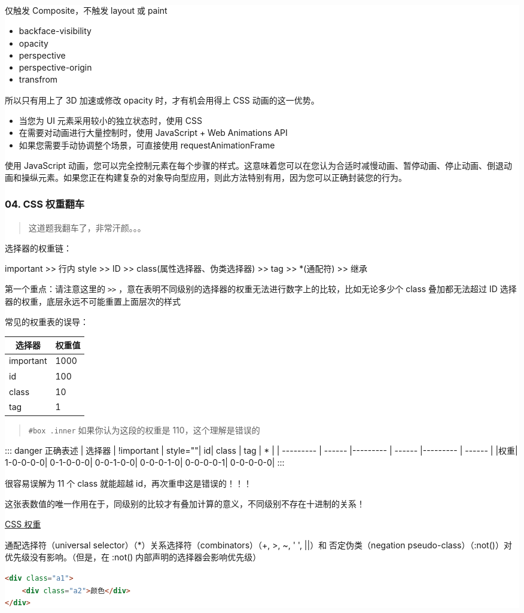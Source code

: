 仅触发 Composite，不触发 layout 或 paint

- backface-visibility
- opacity
- perspective
- perspective-origin
- transfrom

所以只有用上了 3D 加速或修改 opacity 时，才有机会用得上 CSS 动画的这一优势。

- 当您为 UI 元素采用较小的独立状态时，使用 CSS
- 在需要对动画进行大量控制时，使用 JavaScript + Web Animations API
- 如果您需要手动协调整个场景，可直接使用 requestAnimationFrame

使用 JavaScript 动画，您可以完全控制元素在每个步骤的样式。这意味着您可以在您认为合适时减慢动画、暂停动画、停止动画、倒退动画和操纵元素。如果您正在构建复杂的对象导向型应用，则此方法特别有用，因为您可以正确封装您的行为。

### 04. CSS 权重翻车

> 这道题我翻车了，非常汗颜。。。

选择器的权重链：

important >> 行内 style >> ID >> class(属性选择器、伪类选择器) >> tag >> \*(通配符) >> 继承

第一个重点：请注意这里的 `>>` ，意在表明不同级别的选择器的权重无法进行数字上的比较，比如无论多少个 class 叠加都无法超过 ID 选择器的权重，底层永远不可能重置上面层次的样式

常见的权重表的误导：

| 选择器    | 权重值 |
| --------- | ------ |
| important | 1000   |
| id        | 100    |
| class     | 10     |
| tag       | 1      |

> `#box .inner` 如果你认为这段的权重是 110，这个理解是错误的

::: danger 正确表述
| 选择器 | !important | style=""| id| class | tag | \* |
| --------- | ------ |--------- | ------ |--------- | ------ |
|权重| 1-0-0-0-0| 0-1-0-0-0| 0-0-1-0-0| 0-0-0-1-0| 0-0-0-0-1| 0-0-0-0-0|
:::

很容易误解为 11 个 class 就能超越 id，再次重申这是错误的！！！

这张表数值的唯一作用在于，同级别的比较才有叠加计算的意义，不同级别不存在十进制的关系！

[CSS 权重](https://specifishity.com/)

通配选择符（universal selector）（\*）关系选择符（combinators）（+, >, ~, ' ', ||）和 否定伪类（negation pseudo-class）（:not()）对优先级没有影响。（但是，在 :not() 内部声明的选择器会影响优先级）

```HTML
<div class="a1">
    <div class="a2">颜色</div>
</div>
```
